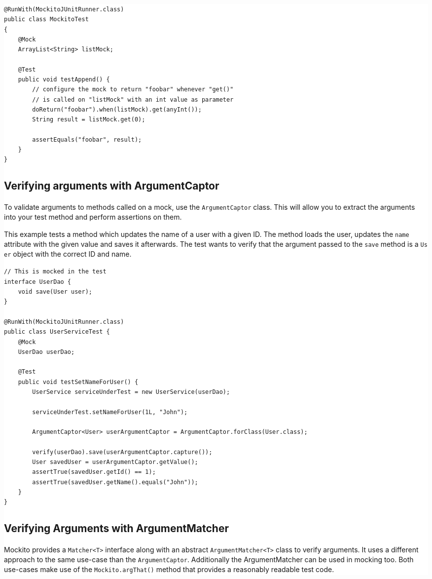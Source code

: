     @RunWith(MockitoJUnitRunner.class)
    public class MockitoTest
    {
        @Mock
        ArrayList<String> listMock;
    
        @Test
        public void testAppend() {
            // configure the mock to return "foobar" whenever "get()" 
            // is called on "listMock" with an int value as parameter
            doReturn("foobar").when(listMock).get(anyInt());            
            String result = listMock.get(0);
            
            assertEquals("foobar", result);
        }
    }

## Verifying arguments with ArgumentCaptor
To validate arguments to methods called on a mock, use the `ArgumentCaptor` class. This will allow you to extract the arguments into your test method and perform assertions on them.

This example tests a method which updates the name of a user with a given ID. The method loads the user, updates the `name` attribute with the given value and saves it afterwards. The test wants to verify that the argument passed to the `save` method is a `User` object with the correct ID and name.

    // This is mocked in the test
    interface UserDao {
        void save(User user);
    }

    @RunWith(MockitoJUnitRunner.class)
    public class UserServiceTest {
        @Mock
        UserDao userDao;

        @Test
        public void testSetNameForUser() {
            UserService serviceUnderTest = new UserService(userDao);
            
            serviceUnderTest.setNameForUser(1L, "John");
    
            ArgumentCaptor<User> userArgumentCaptor = ArgumentCaptor.forClass(User.class);
            
            verify(userDao).save(userArgumentCaptor.capture());
            User savedUser = userArgumentCaptor.getValue();
            assertTrue(savedUser.getId() == 1);
            assertTrue(savedUser.getName().equals("John"));
        }
    }

## Verifying Arguments with ArgumentMatcher
Mockito provides a `Matcher<T>` interface along with an abstract `ArgumentMatcher<T>` class to verify arguments. It uses a different approach to the same use-case than the `ArgumentCaptor`. Additionally the ArgumentMatcher can be used in mocking too. Both use-cases make use of the `Mockito.argThat()` method that provides a reasonably readable test code.

